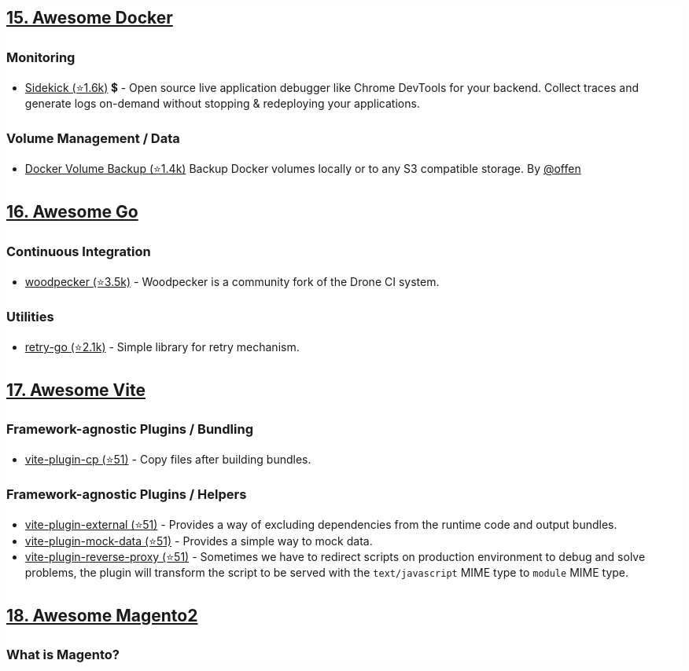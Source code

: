 ## [15. Awesome Docker](/content/veggiemonk/awesome-docker/README.md)

### Monitoring

*   [Sidekick (⭐1.6k)](https://github.com/runsidekick/sidekick) 💲 - Open source live application debugger like Chrome DevTools for your backend. Collect traces and generate logs on-demand without stopping & redeploying your applications.

### Volume Management / Data

*   [Docker Volume Backup (⭐1.4k)](https://github.com/offen/docker-volume-backup) Backup Docker volumes locally or to any S3 compatible storage. By [@offen](https://github.com/offen)

## [16. Awesome Go](/content/avelino/awesome-go/README.md)

### Continuous Integration

*   [woodpecker (⭐3.5k)](https://github.com/woodpecker-ci/woodpecker) - Woodpecker is a community fork of the Drone CI system.

### Utilities

*   [retry-go (⭐2.1k)](https://github.com/avast/retry-go) - Simple library for retry mechanism.

## [17. Awesome Vite](/content/vitejs/awesome-vite/README.md)

### Framework-agnostic Plugins / Bundling

*   [vite-plugin-cp (⭐51)](https://github.com/fengxinming/vite-plugins/tree/main/packages/vite-plugin-cp) - Copy files after building bundles.

### Framework-agnostic Plugins / Helpers

*   [vite-plugin-external (⭐51)](https://github.com/fengxinming/vite-plugins/tree/main/packages/vite-plugin-external) - Provides a way of excluding dependencies from the runtime code and output bundles.
*   [vite-plugin-mock-data (⭐51)](https://github.com/fengxinming/vite-plugins/tree/main/packages/vite-plugin-mock-data) - Provides a simple way to mock data.
*   [vite-plugin-reverse-proxy (⭐51)](https://github.com/fengxinming/vite-plugins/tree/main/packages/vite-plugin-reverse-proxy) - Sometimes we have to redirect scripts on production environment to debug and solve problems, the plugin will transform the script to be served with the `text/javascript` MIME type to `module` MIME type.

## [18. Awesome Magento2](/content/run-as-root/awesome-magento2/README.md)

### What is Magento?
